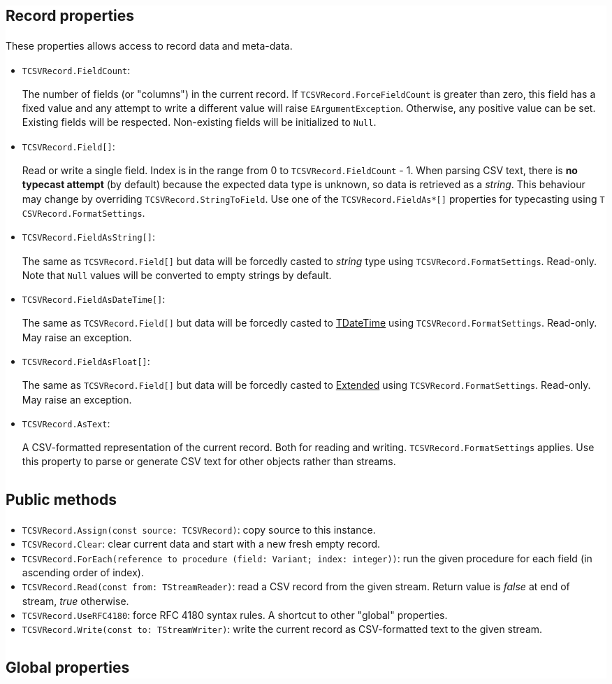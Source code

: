 ## Record properties

These properties allows access to record data and meta-data.

- `TCSVRecord.FieldCount`:

  The number of fields (or "columns") in the current record. If `TCSVRecord.ForceFieldCount` is greater than zero, this field has a fixed value and any attempt to write a different value will raise `EArgumentException`. Otherwise, any positive value can be set. Existing fields will be respected. Non-existing fields will be initialized to `Null`.

- `TCSVRecord.Field[]`:

  Read or write a single field. Index is in the range from 0 to `TCSVRecord.FieldCount` - 1.
  When parsing CSV text, there is **no typecast attempt** (by default) because the expected data type is unknown, so data is retrieved as a *string*.
  This behaviour may change by overriding `TCSVRecord.StringToField`.
  Use one of the `TCSVRecord.FieldAs*[]` properties for typecasting using `TCSVRecord.FormatSettings`.

- `TCSVRecord.FieldAsString[]`:

  The same as `TCSVRecord.Field[]` but data will be forcedly casted to *string* type using `TCSVRecord.FormatSettings`.
  Read-only. Note that `Null` values will be converted to empty strings by default.

- `TCSVRecord.FieldAsDateTime[]`:

  The same as `TCSVRecord.Field[]` but data will be forcedly casted to [TDateTime](https://wiki.freepascal.org/TDateTime) using `TCSVRecord.FormatSettings`. Read-only. May raise an exception.  

- `TCSVRecord.FieldAsFloat[]`:

  The same as `TCSVRecord.Field[]` but data will be forcedly casted to [Extended](https://wiki.freepascal.org/IEEE_754_formats#extended) using
  `TCSVRecord.FormatSettings`. Read-only. May raise an exception.

- `TCSVRecord.AsText`:

  A CSV-formatted representation of the current record. Both for reading and writing. `TCSVRecord.FormatSettings` applies. Use this property to parse or
  generate CSV text for other objects rather than streams.

## Public methods

- `TCSVRecord.Assign(const source: TCSVRecord)`: copy source to this instance.
- `TCSVRecord.Clear`: clear current data and start with a new fresh empty record.
- `TCSVRecord.ForEach(reference to procedure (field: Variant; index: integer))`: run the given procedure for each field (in ascending order of index).
- `TCSVRecord.Read(const from: TStreamReader)`: read a CSV record from the given stream. Return value is *false* at end of stream, *true* otherwise.
- `TCSVRecord.UseRFC4180`: force RFC 4180 syntax rules. A shortcut to other "global" properties.
- `TCSVRecord.Write(const to: TStreamWriter)`: write the current record as CSV-formatted text to the given stream.

## Global properties
